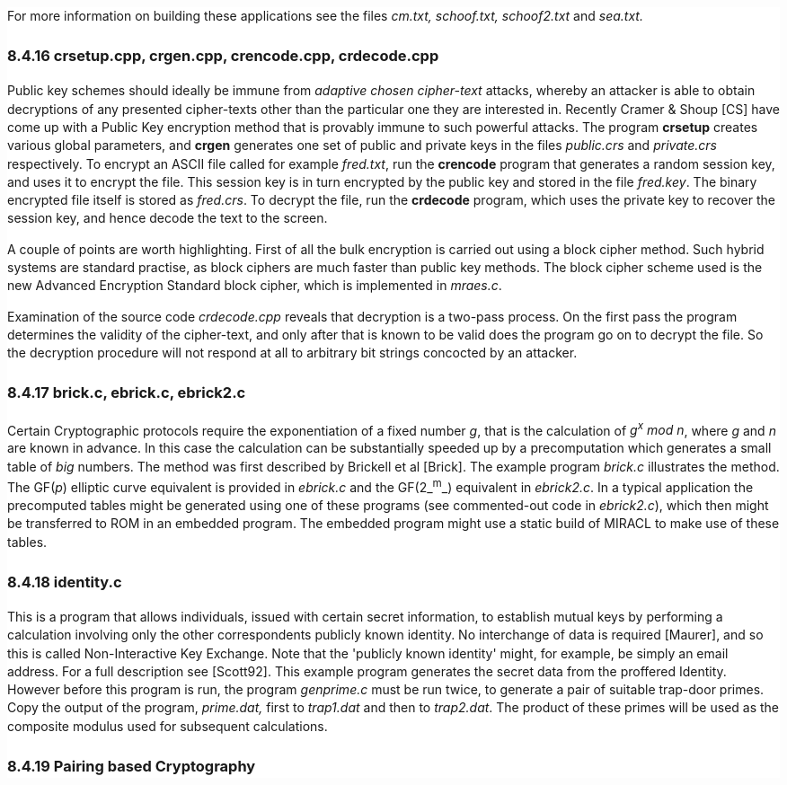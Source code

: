 For more information on building these applications see the files _cm.txt, schoof.txt, schoof2.txt_ and _sea.txt._

### 8.4.16  crsetup.cpp, crgen.cpp, crencode.cpp, crdecode.cpp

Public key schemes should ideally be immune from _adaptive chosen cipher-text_ attacks, whereby an attacker is able to obtain decryptions of any presented cipher-texts other than the particular one they are interested in. Recently Cramer & Shoup [CS] have come up with a Public Key encryption method that is provably immune to such powerful attacks. The program **crsetup** creates various global parameters, and **crgen** generates one set of public and private keys in the files _public.crs_ and _private.crs_ respectively. To encrypt an ASCII file called for example _fred.txt_, run the **crencode** program that generates a random session key, and uses it to encrypt the file. This session key is in turn encrypted by the public key and stored in the file _fred.key_. The binary encrypted file itself is stored as _fred.crs_. To decrypt the file, run the **crdecode** program, which uses the private key to recover the session key, and hence decode the text to the screen.

A couple of points are worth highlighting. First of all the bulk encryption is carried out using a block cipher method. Such hybrid systems are standard practise, as block ciphers are much faster than public key methods. The block cipher scheme used is the new Advanced Encryption Standard block cipher, which is implemented in _mraes.c_.

Examination of the source code _crdecode.cpp_ reveals that decryption is a two-pass process. On the first pass the program determines the validity of the cipher-text, and only after that is known to be valid does the program go on to decrypt the file. So the decryption procedure will not respond at all to arbitrary bit strings concocted by an attacker.

### 8.4.17  brick.c, ebrick.c, ebrick2.c

Certain Cryptographic protocols require the exponentiation of a fixed number _g_, that is the calculation of _g<sup>x</sup> mod n_, where _g_ and _n_ are known in advance. In this case the calculation can be substantially speeded up by a precomputation which generates a small table of _big_ numbers. The method was first described by Brickell et al [Brick]. The example program _brick.c_ illustrates the method. The GF(_p_) elliptic curve equivalent is provided in _ebrick.c_ and the GF(2_<sup>m</sup>_) equivalent in _ebrick2.c_. In a typical application the precomputed tables might be generated using one of these programs (see commented-out code in _ebrick2.c_), which then might be transferred to ROM in an embedded program. The embedded program might use a static build of MIRACL to make use of these tables.

### 8.4.18  identity.c

This is a program that allows individuals, issued with certain secret information, to establish mutual keys by performing a calculation involving only the other correspondents publicly known identity. No interchange of data is required [Maurer], and so this is called Non-Interactive Key Exchange. Note that the 'publicly known identity' might, for example, be simply an email address. For a full description see [Scott92]. This example program generates the secret data from the proffered Identity. However before this program is run, the program _genprime.c_ must be run twice, to generate a pair of suitable trap-door primes. Copy the output of the program, _prime.dat,_ first to _trap1.dat_ and then to _trap2.dat_. The product of these primes will be used as the composite modulus used for subsequent calculations.

### 8.4.19  Pairing based Cryptography
